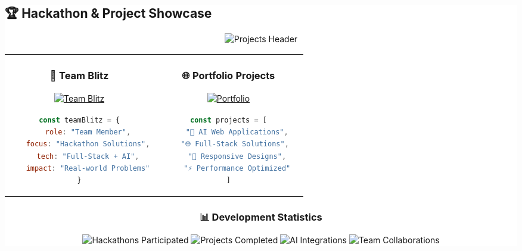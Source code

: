 ## 🏆 Hackathon & Project Showcase


<div align="center">
<img src="https://readme-typing-svg.herokuapp.com?font=Fira+Code&size=24&duration=4000&pause=1000&color=6C5CE7&center=true&vCenter=true&width=700&lines=Building+Tomorrow's+Solutions;AI-Driven+Innovation;Team+Collaboration+Expert" alt="Projects Header" />
</div>


<div align="center">
<table>
<tr>
<td align="center" width="50%">

### 🚀 **Team Blitz**
[![Team Blitz](https://img.shields.io/badge/Team_Blitz-Visit_Site-9C27B0?style=for-the-badge&logo=team&logoColor=white)](https://teamblitz.netlify.app/)

```javascript
const teamBlitz = {
    role: "Team Member",
    focus: "Hackathon Solutions",
    tech: "Full-Stack + AI",
    impact: "Real-world Problems"
}
```

</td>
<td align="center" width="50%">

### 🌐 **Portfolio Projects**
[![Portfolio](https://img.shields.io/badge/Portfolio-Explore-FF5722?style=for-the-badge&logo=googlechrome&logoColor=white)](https://decryptingehshan.vercel.app/)

```javascript
const projects = [
    "🤖 AI Web Applications",
    "🌐 Full-Stack Solutions", 
    "📱 Responsive Designs",
    "⚡ Performance Optimized"
]
```

</td>
</tr>
</table>
</div>


<div align="center">

### 📊 **Development Statistics**

![Hackathons Participated](https://img.shields.io/badge/Hackathons-5%2B-purple?style=for-the-badge&logo=trophy&logoColor=white)
![Projects Completed](https://img.shields.io/badge/Projects-15%2B-green?style=for-the-badge&logo=code&logoColor=white)
![AI Integrations](https://img.shields.io/badge/AI_Integrations-10%2B-blue?style=for-the-badge&logo=openai&logoColor=white)
![Team Collaborations](https://img.shields.io/badge/Team_Projects-8%2B-orange?style=for-the-badge&logo=team&logoColor=white)
